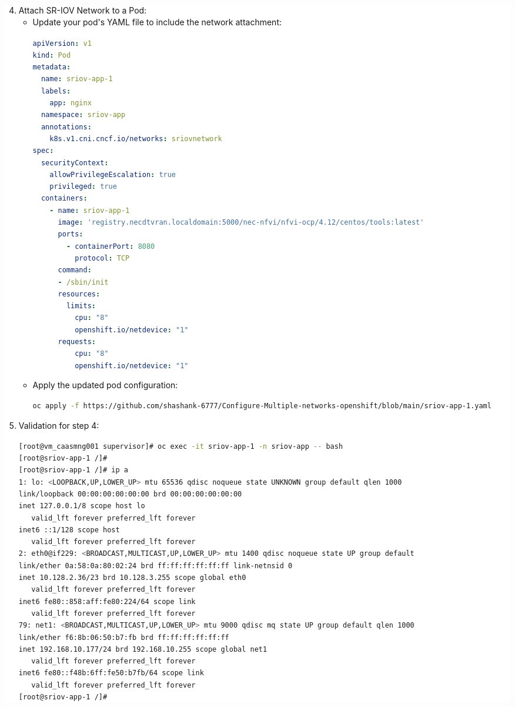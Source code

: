 4. Attach SR-IOV Network to a Pod:
   - Update your pod's YAML file to include the network attachment:
     ```yaml
     apiVersion: v1
     kind: Pod
     metadata:
       name: sriov-app-1
       labels:
         app: nginx
       namespace: sriov-app
       annotations:
         k8s.v1.cni.cncf.io/networks: sriovnetwork
     spec:
       securityContext:
         allowPrivilegeEscalation: true
         privileged: true
       containers:
         - name: sriov-app-1
           image: 'registry.necdtvran.localdomain:5000/nec-nfvi/nfvi-ocp/4.12/centos/tools:latest'
           ports:
             - containerPort: 8080
               protocol: TCP
           command:
           - /sbin/init
           resources:
             limits:
               cpu: "8"
               openshift.io/netdevice: "1"
           requests:
               cpu: "8"
               openshift.io/netdevice: "1"
     ```
   - Apply the updated pod configuration:
     ```bash
     oc apply -f https://github.com/shashank-6777/Configure-Multiple-networks-openshift/blob/main/sriov-app-1.yaml
     ```
5. Validation for step 4:
    ```bash
    [root@vm_caasmng001 supervisor]# oc exec -it sriov-app-1 -n sriov-app -- bash
    [root@sriov-app-1 /]#
    [root@sriov-app-1 /]# ip a
    1: lo: <LOOPBACK,UP,LOWER_UP> mtu 65536 qdisc noqueue state UNKNOWN group default qlen 1000
    link/loopback 00:00:00:00:00:00 brd 00:00:00:00:00:00
    inet 127.0.0.1/8 scope host lo
       valid_lft forever preferred_lft forever
    inet6 ::1/128 scope host
       valid_lft forever preferred_lft forever
    2: eth0@if229: <BROADCAST,MULTICAST,UP,LOWER_UP> mtu 1400 qdisc noqueue state UP group default
    link/ether 0a:58:0a:80:02:24 brd ff:ff:ff:ff:ff:ff link-netnsid 0
    inet 10.128.2.36/23 brd 10.128.3.255 scope global eth0
       valid_lft forever preferred_lft forever
    inet6 fe80::858:aff:fe80:224/64 scope link
       valid_lft forever preferred_lft forever
    79: net1: <BROADCAST,MULTICAST,UP,LOWER_UP> mtu 9000 qdisc mq state UP group default qlen 1000
    link/ether f6:8b:06:50:b7:fb brd ff:ff:ff:ff:ff:ff
    inet 192.168.10.177/24 brd 192.168.10.255 scope global net1
       valid_lft forever preferred_lft forever
    inet6 fe80::f48b:6ff:fe50:b7fb/64 scope link
       valid_lft forever preferred_lft forever
    [root@sriov-app-1 /]#
     ```